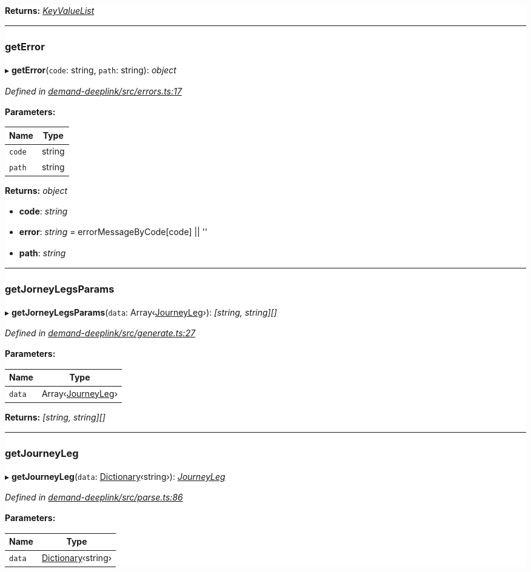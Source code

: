 **Returns:** *[KeyValueList](_karhoo_demand_deeplink.md#keyvaluelist)*

___

###  getError

▸ **getError**(`code`: string, `path`: string): *object*

*Defined in [demand-deeplink/src/errors.ts:17](https://github.com/karhoo/web-lib-demand/blob/f3f072b/packages/demand-deeplink/src/errors.ts#L17)*

**Parameters:**

Name | Type |
------ | ------ |
`code` | string |
`path` | string |

**Returns:** *object*

* **code**: *string*

* **error**: *string* = errorMessageByCode[code] || ''

* **path**: *string*

___

###  getJorneyLegsParams

▸ **getJorneyLegsParams**(`data`: Array‹[JourneyLeg](_karhoo_demand_deeplink.md#journeyleg)›): *[string, string][]*

*Defined in [demand-deeplink/src/generate.ts:27](https://github.com/karhoo/web-lib-demand/blob/f3f072b/packages/demand-deeplink/src/generate.ts#L27)*

**Parameters:**

Name | Type |
------ | ------ |
`data` | Array‹[JourneyLeg](_karhoo_demand_deeplink.md#journeyleg)› |

**Returns:** *[string, string][]*

___

###  getJourneyLeg

▸ **getJourneyLeg**(`data`: [Dictionary](_karhoo_demand_deeplink.md#dictionary)‹string›): *[JourneyLeg](_karhoo_demand_deeplink.md#journeyleg)*

*Defined in [demand-deeplink/src/parse.ts:86](https://github.com/karhoo/web-lib-demand/blob/f3f072b/packages/demand-deeplink/src/parse.ts#L86)*

**Parameters:**

Name | Type |
------ | ------ |
`data` | [Dictionary](_karhoo_demand_deeplink.md#dictionary)‹string› |
